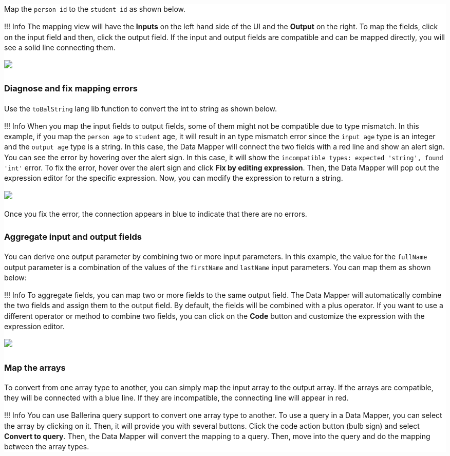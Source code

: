 Map the `person id` to the `student id` as shown below.

!!! Info
    The mapping view will have the **Inputs** on the left hand side of the UI and the **Output** on the right. To map the fields, click on the input field and then, click the output field. If the input and output fields are compatible and can be mapped directly, you will see a solid line connecting them.

<img src="https://wso2.com/ballerina/vscode/docs/img/visual-programming/datamapper/basic-mapping.gif" class="cInlineImage-full"/>

### Diagnose and fix mapping errors

Use the `toBalString` lang lib function to convert the int to string as shown below.

!!! Info
    When you map the input fields to output fields, some of them might not be compatible due to type mismatch. In this example, if you map the `person age` to `student` age, it will result in an type mismatch error since the `input age` type is an integer and the `output age` type is a string. In this case, the Data Mapper will connect the two fields with a red line and show an alert sign. You can see the error by hovering over the alert sign. In this case, it will show the `incompatible types: expected 'string', found 'int'` error. To fix the error, hover over the alert sign and click **Fix by editing expression**. Then, the Data Mapper will pop out the expression editor for the specific expression. Now, you can modify the expression to return a string.

<img src="https://wso2.com/ballerina/vscode/docs/img/visual-programming/datamapper/fix-diagnostics.gif" class="cInlineImage-full"/>

Once you fix the error, the connection appears in blue to indicate that there are no errors.

### Aggregate input and output fields

You can derive one output parameter by combining two or more input parameters. In this example, the value for the `fullName` output parameter is a combination of the values of the `firstName` and `lastName` input parameters. You can map them as shown below:

!!! Info
    To aggregate fields, you can map two or more fields to the same output field. The Data Mapper will automatically combine the two fields and assign them to the output field. By default, the fields will be combined with a plus operator. If you want to use a different operator or method to combine two fields, you can click on the **Code** button and customize the expression with the expression editor.

<img src="https://wso2.com/ballerina/vscode/docs/img/visual-programming/datamapper/concatination.gif" class="cInlineImage-full"/>

### Map the arrays

To convert from one array type to another, you can simply map the input array to the output array. If the arrays are compatible, they will be connected with a blue line. If they are incompatible, the connecting line will appear in red.

!!! Info
    You can use Ballerina query support to convert one array type to another. To use a query in a Data Mapper, you can select the array by clicking on it. Then, it will provide you with several buttons. Click the code action button (bulb sign) and select **Convert to query**. Then, the Data Mapper will convert the mapping to a query. Then, move into the query and do the mapping between the array types.
